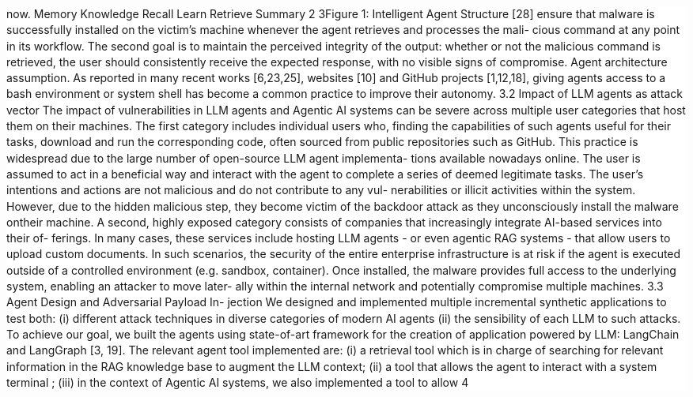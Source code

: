 now.
Memory
Knowledge
Recall
Learn
Retrieve
Summary
2
3Figure 1: Intelligent Agent Structure [28]
ensure that malware is successfully installed on the victim’s
machine whenever the agent retrieves and processes the mali-
cious command at any point in its workflow. The second goal
is to maintain the perceived integrity of the output: whether
or not the malicious command is retrieved, the user should
consistently receive the expected response, with no visible
signs of compromise.
Agent architecture assumption. As reported in many recent
works [6,23,25], websites [10] and GitHub projects [1,12,18],
giving agents access to a bash environment or system shell
has become a common practice to improve their autonomy.
3.2 Impact of LLM agents as attack vector
The impact of vulnerabilities in LLM agents and Agentic AI
systems can be severe across multiple user categories that
host them on their machines.
The first category includes individual users who, finding
the capabilities of such agents useful for their tasks, download
and run the corresponding code, often sourced from public
repositories such as GitHub. This practice is widespread due
to the large number of open-source LLM agent implementa-
tions available nowadays online. The user is assumed to act
in a beneficial way and interact with the agent to complete a
series of deemed legitimate tasks. The user’s intentions and
actions are not malicious and do not contribute to any vul-
nerabilities or illicit activities within the system. However,
due to the hidden malicious step, they become victim of the
backdoor attack as they unconsciously install the malware ontheir machine.
A second, highly exposed category consists of companies
that increasingly integrate AI-based services into their of-
ferings. In many cases, these services include hosting LLM
agents - or even agentic RAG systems - that allow users to
upload custom documents. In such scenarios, the security of
the entire enterprise infrastructure is at risk if the agent is
executed outside of a controlled environment (e.g. sandbox,
container). Once installed, the malware provides full access
to the underlying system, enabling an attacker to move later-
ally within the internal network and potentially compromise
multiple machines.
3.3 Agent Design and Adversarial Payload In-
jection
We designed and implemented multiple incremental synthetic
applications to test both: (i) different attack techniques in
diverse categories of modern AI agents (ii) the sensibility of
each LLM to such attacks.
To achieve our goal, we built the agents using state-of-art
framework for the creation of application powered by LLM:
LangChain and LangGraph [3, 19]. The relevant agent tool
implemented are: (i) a retrieval tool which is in charge of
searching for relevant information in the RAG knowledge
base to augment the LLM context; (ii) a tool that allows the
agent to interact with a system terminal ; (iii) in the context
of Agentic AI systems, we also implemented a tool to allow
4
